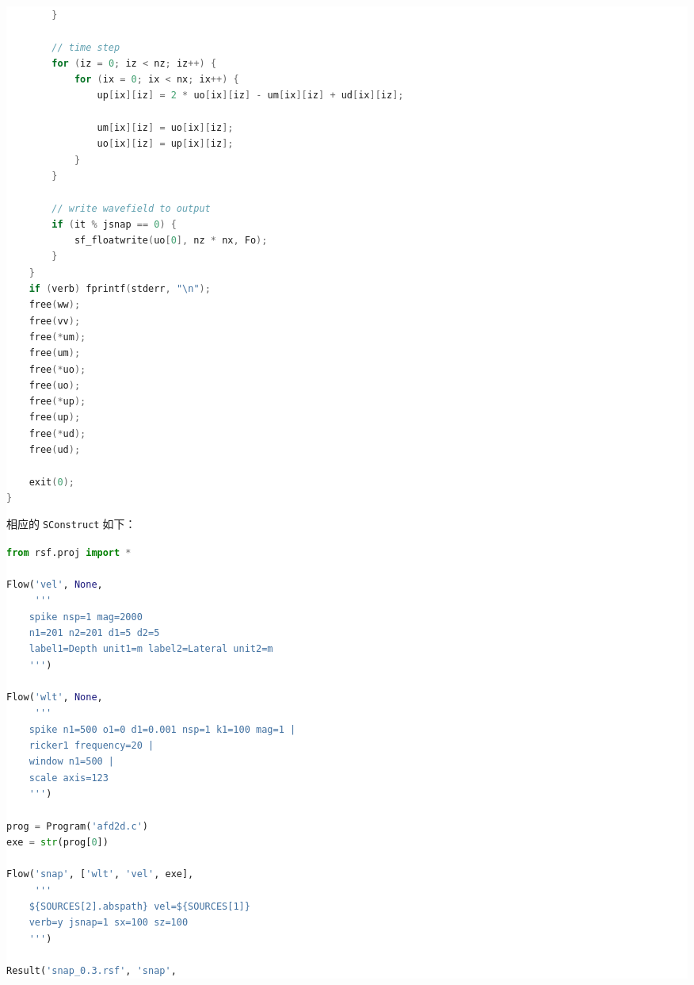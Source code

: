``` c
        }

        // time step
        for (iz = 0; iz < nz; iz++) {
            for (ix = 0; ix < nx; ix++) {
                up[ix][iz] = 2 * uo[ix][iz] - um[ix][iz] + ud[ix][iz];

                um[ix][iz] = uo[ix][iz];
                uo[ix][iz] = up[ix][iz];
            }
        }

        // write wavefield to output
        if (it % jsnap == 0) {
            sf_floatwrite(uo[0], nz * nx, Fo);
        }
    }
    if (verb) fprintf(stderr, "\n");
    free(ww);
    free(vv);
    free(*um);
    free(um);
    free(*uo);
    free(uo);
    free(*up);
    free(up);
    free(*ud);
    free(ud);

    exit(0);
}

```

相应的 `SConstruct` 如下：

``` python
from rsf.proj import *

Flow('vel', None,
     '''
    spike nsp=1 mag=2000
    n1=201 n2=201 d1=5 d2=5
    label1=Depth unit1=m label2=Lateral unit2=m
    ''')

Flow('wlt', None,
     '''
    spike n1=500 o1=0 d1=0.001 nsp=1 k1=100 mag=1 |
    ricker1 frequency=20 |
    window n1=500 |
    scale axis=123
    ''')

prog = Program('afd2d.c')
exe = str(prog[0])

Flow('snap', ['wlt', 'vel', exe],
     '''
    ${SOURCES[2].abspath} vel=${SOURCES[1]}
    verb=y jsnap=1 sx=100 sz=100
    ''')

Result('snap_0.3.rsf', 'snap',
```